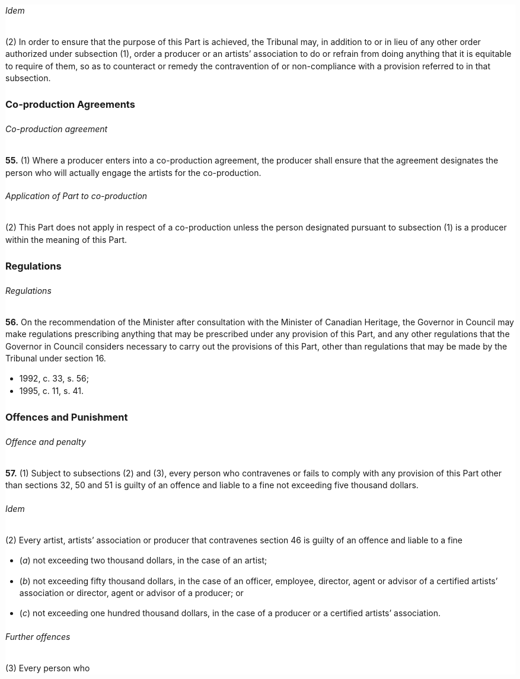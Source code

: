 ###### Idem

(2) In order to ensure that the purpose of this Part is achieved, the Tribunal may, in addition to or in lieu of any other order authorized under subsection (1), order a producer or an artists’ association to do or refrain from doing anything that it is equitable to require of them, so as to counteract or remedy the contravention of or non-compliance with a provision referred to in that subsection.

### Co-production Agreements

###### Co-production agreement

**55.** (1) Where a producer enters into a co-production agreement, the producer shall ensure that the agreement designates the person who will actually engage the artists for the co-production.

###### Application of Part to co-production

(2) This Part does not apply in respect of a co-production unless the person designated pursuant to subsection (1) is a producer within the meaning of this Part.

### Regulations

###### Regulations

**56.** On the recommendation of the Minister after consultation with the Minister of Canadian Heritage, the Governor in Council may make regulations prescribing anything that may be prescribed under any provision of this Part, and any other regulations that the Governor in Council considers necessary to carry out the provisions of this Part, other than regulations that may be made by the Tribunal under section 16.

  * 1992, c. 33, s. 56;
  * 1995, c. 11, s. 41.

### Offences and Punishment

###### Offence and penalty

**57.** (1) Subject to subsections (2) and (3), every person who contravenes or fails to comply with any provision of this Part other than sections 32, 50 and 51 is guilty of an offence and liable to a fine not exceeding five thousand dollars.

###### Idem

(2) Every artist, artists’ association or producer that contravenes section 46 is guilty of an offence and liable to a fine

  * (_a_) not exceeding two thousand dollars, in the case of an artist;

  * (_b_) not exceeding fifty thousand dollars, in the case of an officer, employee, director, agent or advisor of a certified artists’ association or director, agent or advisor of a producer; or

  * (_c_) not exceeding one hundred thousand dollars, in the case of a producer or a certified artists’ association.

###### Further offences

(3) Every person who
